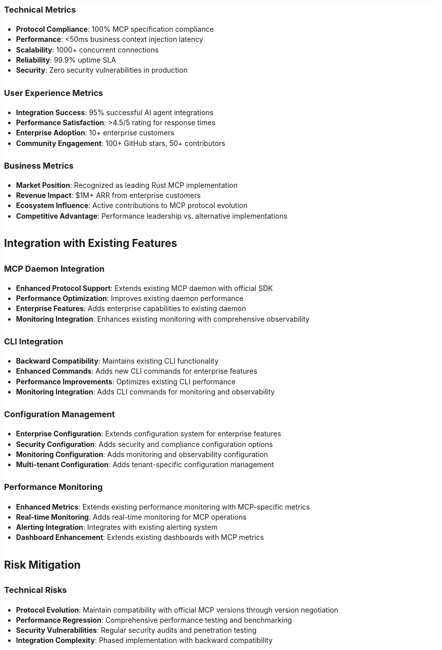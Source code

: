 ### Technical Metrics
- **Protocol Compliance**: 100% MCP specification compliance
- **Performance**: <50ms business context injection latency
- **Scalability**: 1000+ concurrent connections
- **Reliability**: 99.9% uptime SLA
- **Security**: Zero security vulnerabilities in production

### User Experience Metrics
- **Integration Success**: 95% successful AI agent integrations
- **Performance Satisfaction**: >4.5/5 rating for response times
- **Enterprise Adoption**: 10+ enterprise customers
- **Community Engagement**: 100+ GitHub stars, 50+ contributors

### Business Metrics
- **Market Position**: Recognized as leading Rust MCP implementation
- **Revenue Impact**: $1M+ ARR from enterprise customers
- **Ecosystem Influence**: Active contributions to MCP protocol evolution
- **Competitive Advantage**: Performance leadership vs. alternative implementations

## Integration with Existing Features

### MCP Daemon Integration
- **Enhanced Protocol Support**: Extends existing MCP daemon with official SDK
- **Performance Optimization**: Improves existing daemon performance
- **Enterprise Features**: Adds enterprise capabilities to existing daemon
- **Monitoring Integration**: Enhances existing monitoring with comprehensive observability

### CLI Integration
- **Backward Compatibility**: Maintains existing CLI functionality
- **Enhanced Commands**: Adds new CLI commands for enterprise features
- **Performance Improvements**: Optimizes existing CLI performance
- **Monitoring Integration**: Adds CLI commands for monitoring and observability

### Configuration Management
- **Enterprise Configuration**: Extends configuration system for enterprise features
- **Security Configuration**: Adds security and compliance configuration options
- **Monitoring Configuration**: Adds monitoring and observability configuration
- **Multi-tenant Configuration**: Adds tenant-specific configuration management

### Performance Monitoring
- **Enhanced Metrics**: Extends existing performance monitoring with MCP-specific metrics
- **Real-time Monitoring**: Adds real-time monitoring for MCP operations
- **Alerting Integration**: Integrates with existing alerting system
- **Dashboard Enhancement**: Extends existing dashboards with MCP metrics

## Risk Mitigation

### Technical Risks
- **Protocol Evolution**: Maintain compatibility with official MCP versions through version negotiation
- **Performance Regression**: Comprehensive performance testing and benchmarking
- **Security Vulnerabilities**: Regular security audits and penetration testing
- **Integration Complexity**: Phased implementation with backward compatibility
